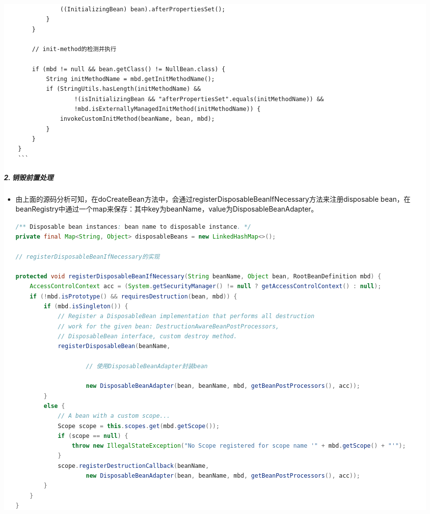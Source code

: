 					((InitializingBean) bean).afterPropertiesSet();
				}
			}
		
			// init-method的检测并执行
			
			if (mbd != null && bean.getClass() != NullBean.class) {
				String initMethodName = mbd.getInitMethodName();
				if (StringUtils.hasLength(initMethodName) &&
						!(isInitializingBean && "afterPropertiesSet".equals(initMethodName)) &&
						!mbd.isExternallyManagedInitMethod(initMethodName)) {
					invokeCustomInitMethod(beanName, bean, mbd);
				}
			}
		}
		```

##### 2. 销毁前置处理
* 由上面的源码分析可知，在doCreateBean方法中，会通过registerDisposableBeanIfNecessary方法来注册disposable bean，在beanRegistry中通过一个map来保存：其中key为beanName，value为DisposableBeanAdapter。

	```java
	/** Disposable bean instances: bean name to disposable instance. */
	private final Map<String, Object> disposableBeans = new LinkedHashMap<>();
	
	// registerDisposableBeanIfNecessary的实现
	
	protected void registerDisposableBeanIfNecessary(String beanName, Object bean, RootBeanDefinition mbd) {
		AccessControlContext acc = (System.getSecurityManager() != null ? getAccessControlContext() : null);
		if (!mbd.isPrototype() && requiresDestruction(bean, mbd)) {
			if (mbd.isSingleton()) {
				// Register a DisposableBean implementation that performs all destruction
				// work for the given bean: DestructionAwareBeanPostProcessors,
				// DisposableBean interface, custom destroy method.
				registerDisposableBean(beanName,

						// 使用DisposableBeanAdapter封装bean
				
						new DisposableBeanAdapter(bean, beanName, mbd, getBeanPostProcessors(), acc));
			}
			else {
				// A bean with a custom scope...
				Scope scope = this.scopes.get(mbd.getScope());
				if (scope == null) {
					throw new IllegalStateException("No Scope registered for scope name '" + mbd.getScope() + "'");
				}
				scope.registerDestructionCallback(beanName,
						new DisposableBeanAdapter(bean, beanName, mbd, getBeanPostProcessors(), acc));
			}
		}
	}
	```
	